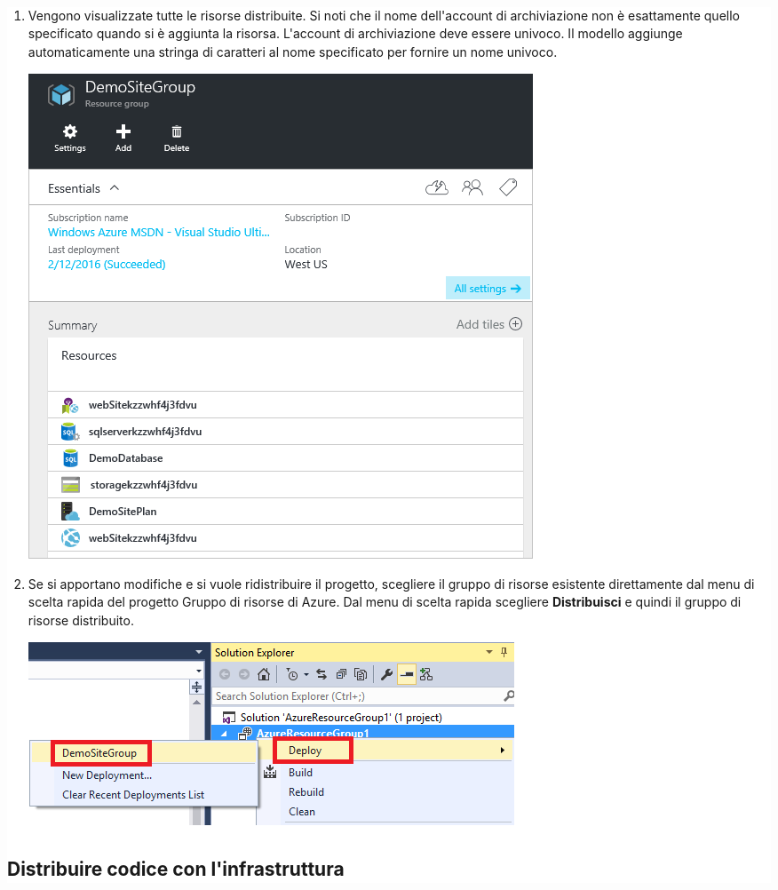 
1. Vengono visualizzate tutte le risorse distribuite. Si noti che il nome dell'account di archiviazione non è esattamente quello specificato quando si è aggiunta la risorsa. L'account di archiviazione deve essere univoco. Il modello aggiunge automaticamente una stringa di caratteri al nome specificato per fornire un nome univoco.

    ![visualizzazione delle risorse](./media/vs-azure-tools-resource-groups-deployment-projects-create-deploy/show-deployed-resources.png)

1. Se si apportano modifiche e si vuole ridistribuire il progetto, scegliere il gruppo di risorse esistente direttamente dal menu di scelta rapida del progetto Gruppo di risorse di Azure. Dal menu di scelta rapida scegliere **Distribuisci** e quindi il gruppo di risorse distribuito.

    ![Gruppo di risorse di Azure distribuito](./media/vs-azure-tools-resource-groups-deployment-projects-create-deploy/redeploy.png)

## Distribuire codice con l'infrastruttura
